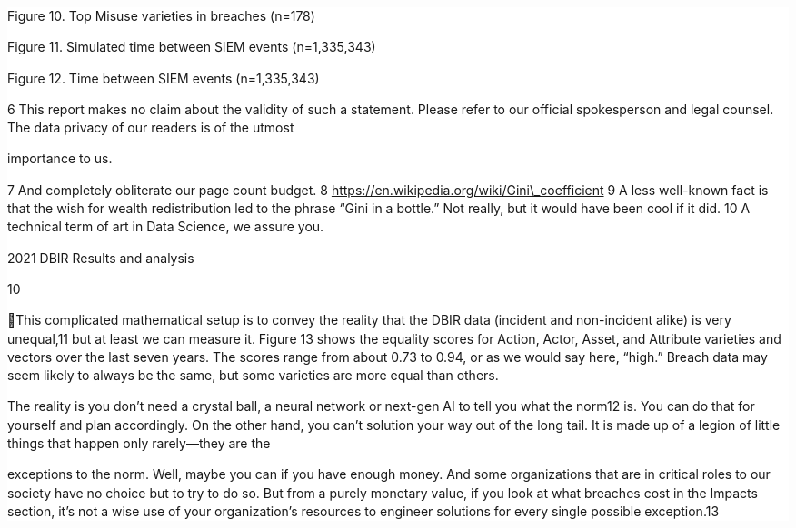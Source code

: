 Figure 10\. Top Misuse varieties in breaches 
(n\=178\)

Figure 11\. Simulated time between SIEM 
events (n\=1,335,343\)

Figure 12\. Time between SIEM events 
(n\=1,335,343\)

6 This report makes no claim about the validity of such a statement. Please refer to our official spokesperson and legal counsel. The data privacy of our readers is of the utmost 

importance to us.

7 And completely obliterate our page count budget.
8 https://en.wikipedia.org/wiki/Gini\_coefficient
9 A less well\-known fact is that the wish for wealth redistribution led to the phrase “Gini in a bottle.” Not really, but it would have been cool if it did.
10 A technical term of art in Data Science, we assure you.

2021 DBIR Results and analysis

10

This complicated mathematical setup is 
to convey the reality that the DBIR data 
(incident and non\-incident alike) is very 
unequal,11 but at least we can measure 
it. Figure 13 shows the equality scores 
for Action, Actor, Asset, and Attribute 
varieties and vectors over the last 
seven years. The scores range from 
about 0\.73 to 0\.94, or as we would say 
here, “high.” Breach data may seem 
likely to always be the same, but some 
varieties are more equal than others.

The reality is you don’t need a crystal 
ball, a neural network or next\-gen AI to 
tell you what the norm12 is. You can do 
that for yourself and plan accordingly. 
On the other hand, you can’t solution 
your way out of the long tail. It is 
made up of a legion of little things 
that happen only rarely—they are the 

exceptions to the norm. Well, maybe 
you can if you have enough money. And 
some organizations that are in critical 
roles to our society have no choice 
but to try to do so. But from a purely 
monetary value, if you look at what 
breaches cost in the Impacts section, 
it’s not a wise use of your organization’s 
resources to engineer solutions for 
every single possible exception.13
